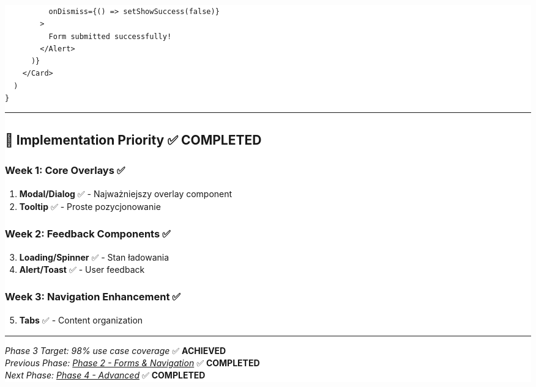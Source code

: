 ```tsx
          onDismiss={() => setShowSuccess(false)}
        >
          Form submitted successfully!
        </Alert>
      )}
    </Card>
  )
}
```

---

## 🚀 Implementation Priority ✅ COMPLETED

### Week 1: Core Overlays ✅
1. **Modal/Dialog** ✅ - Najważniejszy overlay component
2. **Tooltip** ✅ - Proste pozycjonowanie

### Week 2: Feedback Components ✅ 
3. **Loading/Spinner** ✅ - Stan ładowania
4. **Alert/Toast** ✅ - User feedback

### Week 3: Navigation Enhancement ✅
5. **Tabs** ✅ - Content organization

---

*Phase 3 Target: 98% use case coverage* ✅ **ACHIEVED**  
*Previous Phase: [Phase 2 - Forms & Navigation](./phase-2-forms-navigation.md)* ✅ **COMPLETED**  
*Next Phase: [Phase 4 - Advanced](./phase-4-advanced.md)* ✅ **COMPLETED**
